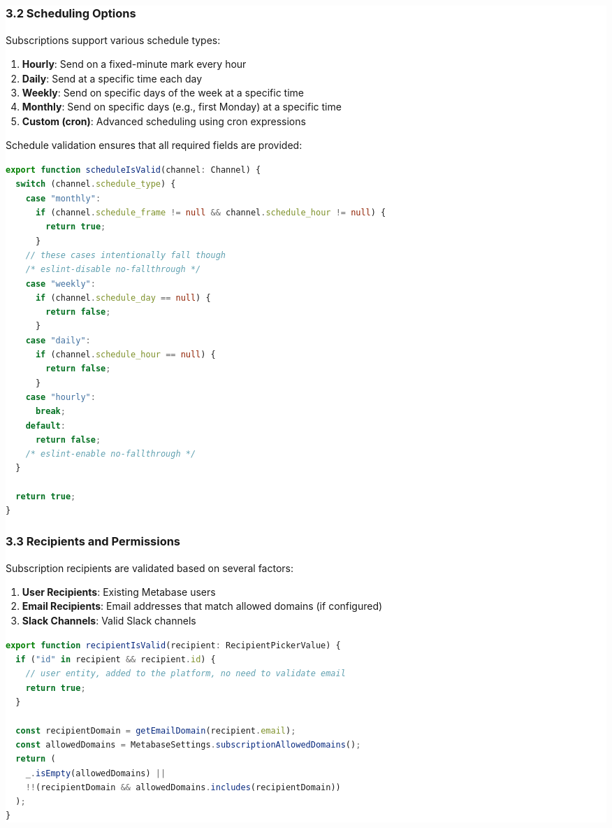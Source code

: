 ### 3.2 Scheduling Options

Subscriptions support various schedule types:

1. **Hourly**: Send on a fixed-minute mark every hour
2. **Daily**: Send at a specific time each day 
3. **Weekly**: Send on specific days of the week at a specific time
4. **Monthly**: Send on specific days (e.g., first Monday) at a specific time
5. **Custom (cron)**: Advanced scheduling using cron expressions

Schedule validation ensures that all required fields are provided:

```typescript
export function scheduleIsValid(channel: Channel) {
  switch (channel.schedule_type) {
    case "monthly":
      if (channel.schedule_frame != null && channel.schedule_hour != null) {
        return true;
      }
    // these cases intentionally fall though
    /* eslint-disable no-fallthrough */
    case "weekly":
      if (channel.schedule_day == null) {
        return false;
      }
    case "daily":
      if (channel.schedule_hour == null) {
        return false;
      }
    case "hourly":
      break;
    default:
      return false;
    /* eslint-enable no-fallthrough */
  }

  return true;
}
```

### 3.3 Recipients and Permissions

Subscription recipients are validated based on several factors:

1. **User Recipients**: Existing Metabase users
2. **Email Recipients**: Email addresses that match allowed domains (if configured)
3. **Slack Channels**: Valid Slack channels

```typescript
export function recipientIsValid(recipient: RecipientPickerValue) {
  if ("id" in recipient && recipient.id) {
    // user entity, added to the platform, no need to validate email
    return true;
  }

  const recipientDomain = getEmailDomain(recipient.email);
  const allowedDomains = MetabaseSettings.subscriptionAllowedDomains();
  return (
    _.isEmpty(allowedDomains) ||
    !!(recipientDomain && allowedDomains.includes(recipientDomain))
  );
}
```
